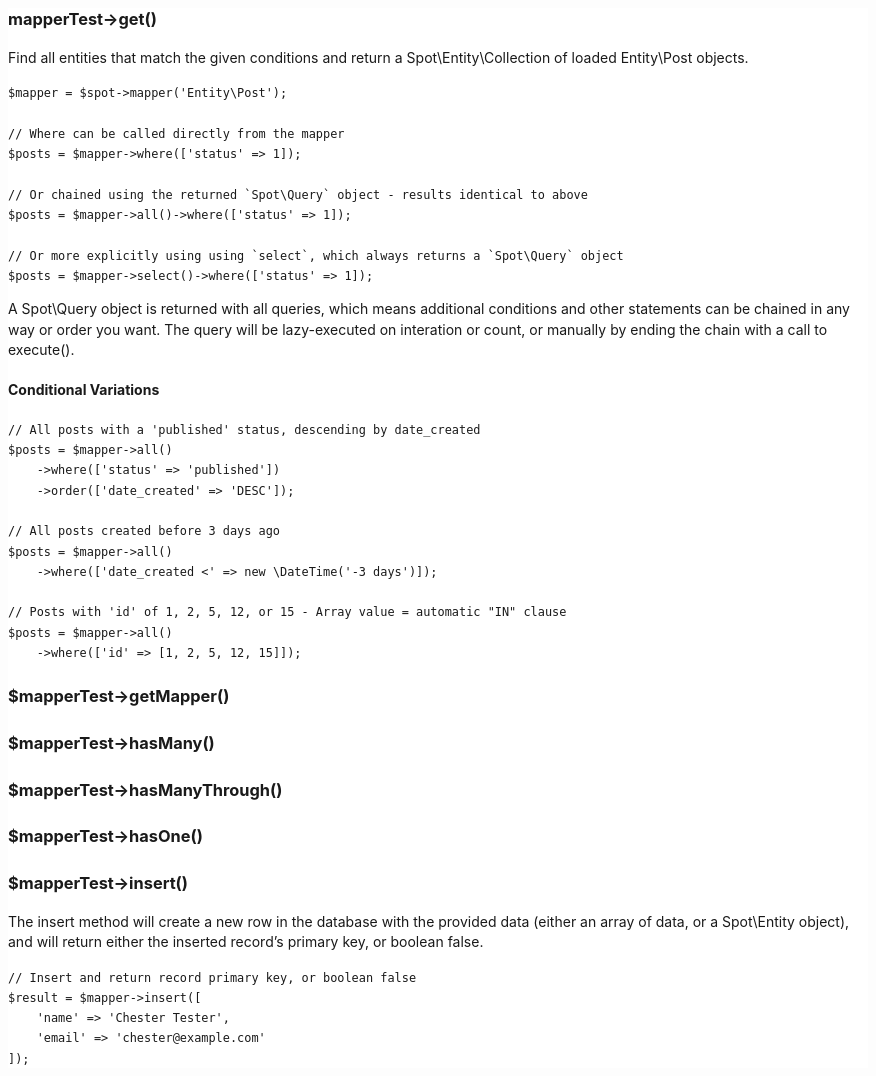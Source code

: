 ### mapperTest->get()

Find all entities that match the given conditions and return a Spot\Entity\Collection of loaded Entity\Post objects.

	$mapper = $spot->mapper('Entity\Post');

	// Where can be called directly from the mapper
	$posts = $mapper->where(['status' => 1]);

	// Or chained using the returned `Spot\Query` object - results identical to above
	$posts = $mapper->all()->where(['status' => 1]);

	// Or more explicitly using using `select`, which always returns a `Spot\Query` object
	$posts = $mapper->select()->where(['status' => 1]);

A Spot\Query object is returned with all queries, which means additional conditions and other statements can be chained in any way or order you want. The query will be lazy-executed on interation or count, or manually by ending the chain with a call to execute().

#### Conditional Variations

	// All posts with a 'published' status, descending by date_created
	$posts = $mapper->all()
	    ->where(['status' => 'published'])
	    ->order(['date_created' => 'DESC']);

	// All posts created before 3 days ago
	$posts = $mapper->all()
	    ->where(['date_created <' => new \DateTime('-3 days')]);

	// Posts with 'id' of 1, 2, 5, 12, or 15 - Array value = automatic "IN" clause
	$posts = $mapper->all()
	    ->where(['id' => [1, 2, 5, 12, 15]]);



### $mapperTest->getMapper()

### $mapperTest->hasMany()

### $mapperTest->hasManyThrough()

### $mapperTest->hasOne()

### $mapperTest->insert()

The insert method will create a new row in the database with the provided data (either an array of data, or a Spot\Entity object), and will return either the inserted record’s primary key, or boolean false.

	// Insert and return record primary key, or boolean false
	$result = $mapper->insert([
	    'name' => 'Chester Tester',
	    'email' => 'chester@example.com'
	]);
